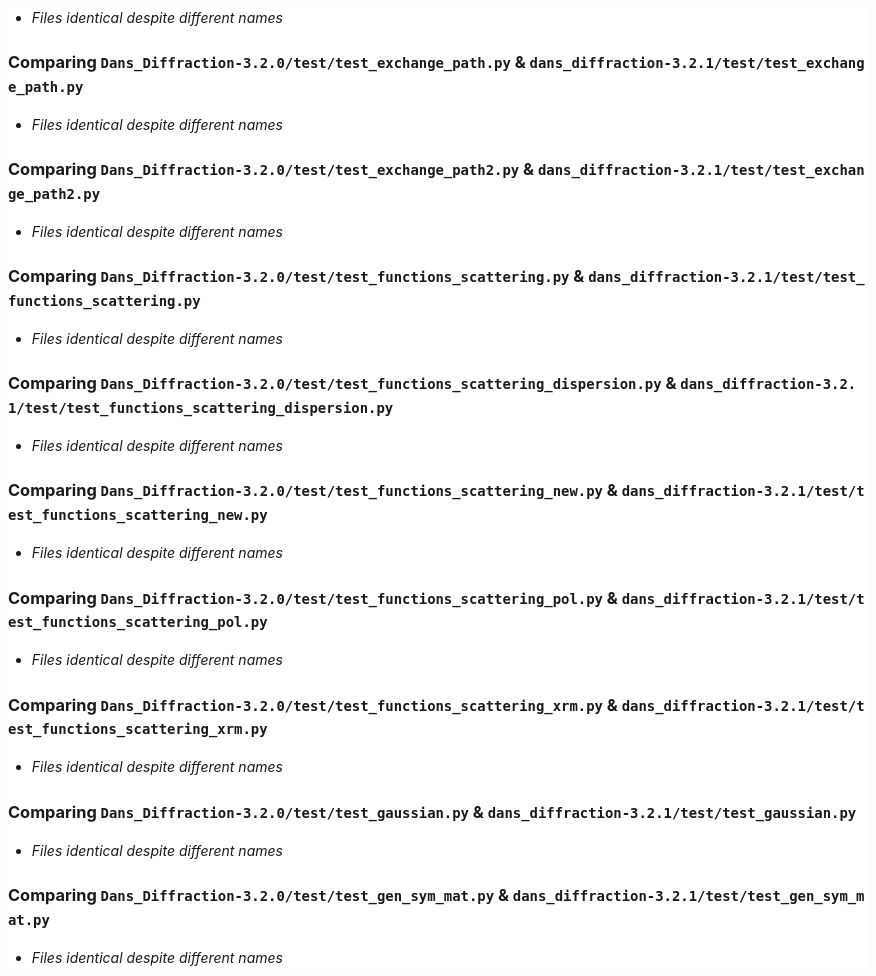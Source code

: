  * *Files identical despite different names*

### Comparing `Dans_Diffraction-3.2.0/test/test_exchange_path.py` & `dans_diffraction-3.2.1/test/test_exchange_path.py`

 * *Files identical despite different names*

### Comparing `Dans_Diffraction-3.2.0/test/test_exchange_path2.py` & `dans_diffraction-3.2.1/test/test_exchange_path2.py`

 * *Files identical despite different names*

### Comparing `Dans_Diffraction-3.2.0/test/test_functions_scattering.py` & `dans_diffraction-3.2.1/test/test_functions_scattering.py`

 * *Files identical despite different names*

### Comparing `Dans_Diffraction-3.2.0/test/test_functions_scattering_dispersion.py` & `dans_diffraction-3.2.1/test/test_functions_scattering_dispersion.py`

 * *Files identical despite different names*

### Comparing `Dans_Diffraction-3.2.0/test/test_functions_scattering_new.py` & `dans_diffraction-3.2.1/test/test_functions_scattering_new.py`

 * *Files identical despite different names*

### Comparing `Dans_Diffraction-3.2.0/test/test_functions_scattering_pol.py` & `dans_diffraction-3.2.1/test/test_functions_scattering_pol.py`

 * *Files identical despite different names*

### Comparing `Dans_Diffraction-3.2.0/test/test_functions_scattering_xrm.py` & `dans_diffraction-3.2.1/test/test_functions_scattering_xrm.py`

 * *Files identical despite different names*

### Comparing `Dans_Diffraction-3.2.0/test/test_gaussian.py` & `dans_diffraction-3.2.1/test/test_gaussian.py`

 * *Files identical despite different names*

### Comparing `Dans_Diffraction-3.2.0/test/test_gen_sym_mat.py` & `dans_diffraction-3.2.1/test/test_gen_sym_mat.py`

 * *Files identical despite different names*
